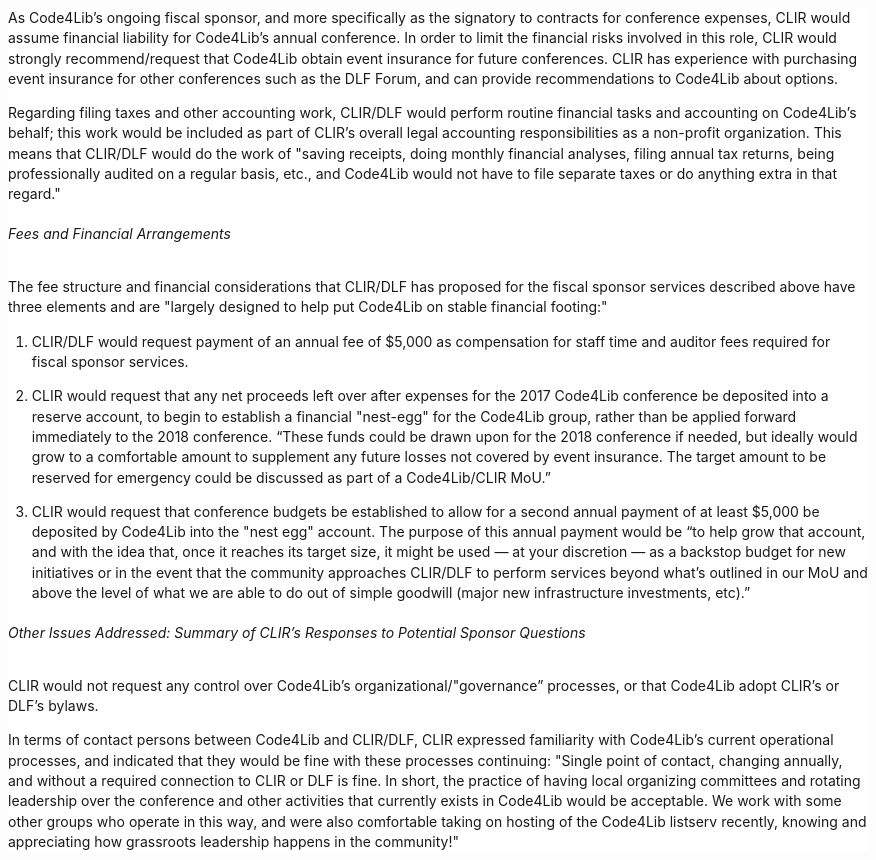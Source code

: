 
As Code4Lib’s ongoing fiscal sponsor, and more specifically as the signatory to contracts for conference expenses, CLIR would assume financial liability for Code4Lib’s annual conference. In order to limit the financial risks involved in this role, CLIR would strongly recommend/request that Code4Lib obtain event insurance for future conferences. CLIR has experience with purchasing event insurance for other conferences such as the DLF Forum, and can provide recommendations to Code4Lib about options.

 

Regarding filing taxes and other accounting work, CLIR/DLF would perform routine financial tasks and accounting on Code4Lib’s behalf; this work would be included as part of CLIR’s overall legal accounting responsibilities as a non-profit organization. This means that CLIR/DLF would do the work of "saving receipts, doing monthly financial analyses, filing annual tax returns, being professionally audited on a regular basis, etc., and Code4Lib would not have to file separate taxes or do anything extra in that regard." 

###### Fees and Financial Arrangements 

The fee structure and financial considerations that CLIR/DLF has proposed for the fiscal sponsor services described above have three elements and are "largely designed to help put Code4Lib on stable financial footing:"

 

1. CLIR/DLF would request payment of an annual fee of $5,000 as compensation for staff time and auditor fees required for fiscal sponsor services.

2. CLIR would request that any net proceeds left over after expenses for the 2017 Code4Lib conference be deposited into a reserve account, to begin to establish a financial "nest-egg" for the Code4Lib group, rather than be applied forward immediately to the 2018 conference. “These funds could be drawn upon for the 2018 conference if needed, but ideally would grow to a comfortable amount to supplement any future losses not covered by event insurance. The target amount to be reserved for emergency could be discussed as part of a Code4Lib/CLIR MoU.” 

3. CLIR would request that conference budgets be established to allow for a second annual payment of at least $5,000 be deposited by Code4Lib into the "nest egg" account. The purpose of this annual payment would be “to help grow that account, and with the idea that, once it reaches its target size, it might be used — at your discretion — as a backstop budget for new initiatives or in the event that the community approaches CLIR/DLF to perform services beyond what’s outlined in our MoU and above the level of what we are able to do out of simple goodwill (major new infrastructure investments, etc).” 

###### Other Issues Addressed: Summary of CLIR’s Responses to Potential Sponsor Questions

CLIR would not request any control over Code4Lib’s organizational/"governance” processes, or that Code4Lib adopt CLIR’s or DLF’s bylaws.

 

In terms of contact persons between Code4Lib and CLIR/DLF, CLIR expressed familiarity with Code4Lib’s current operational processes, and indicated that they would be fine with these processes continuing: "Single point of contact, changing annually, and without a required connection to CLIR or DLF is fine. In short, the practice of having local organizing committees and rotating leadership over the conference and other activities that currently exists in Code4Lib would be acceptable. We work with some other groups who operate in this way, and were also comfortable taking on hosting of the Code4Lib listserv recently, knowing and appreciating how grassroots leadership happens in the community!"
